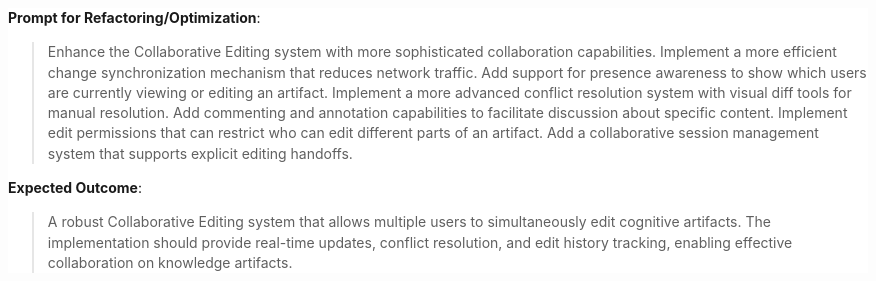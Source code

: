 **Prompt for Refactoring/Optimization**:
> Enhance the Collaborative Editing system with more sophisticated collaboration capabilities. Implement a more efficient change synchronization mechanism that reduces network traffic. Add support for presence awareness to show which users are currently viewing or editing an artifact. Implement a more advanced conflict resolution system with visual diff tools for manual resolution. Add commenting and annotation capabilities to facilitate discussion about specific content. Implement edit permissions that can restrict who can edit different parts of an artifact. Add a collaborative session management system that supports explicit editing handoffs.

**Expected Outcome**:
> A robust Collaborative Editing system that allows multiple users to simultaneously edit cognitive artifacts. The implementation should provide real-time updates, conflict resolution, and edit history tracking, enabling effective collaboration on knowledge artifacts.
